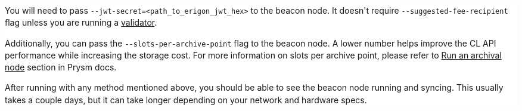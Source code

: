 You will need to pass `--jwt-secret=<path_to_erigon_jwt_hex>` to the beacon node. It doesn't require `--suggested-fee-recipient` flag unless you are running a [validator](https://docs.prylabs.network/docs/install/install-with-script#step-5-run-a-validator-using-prysm).

Additionally, you can pass the `--slots-per-archive-point` flag to the beacon node. A lower number helps improve the CL API performance while increasing the storage cost. For more information on slots per archive point, please refer to [Run an archival node](https://docs.prylabs.network/docs/advanced/beacon_node_api) section in Prysm docs.

After running with any method mentioned above, you should be able to see the beacon node running and syncing. This usually takes a couple days, but it can take longer depending on your network and hardware specs.
